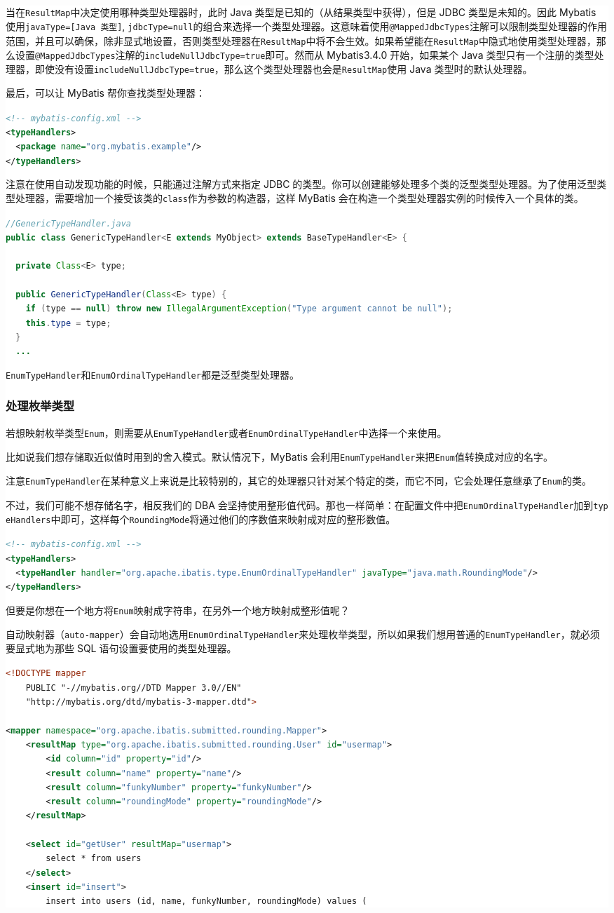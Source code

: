 当在`ResultMap`中决定使用哪种类型处理器时，此时 Java 类型是已知的（从结果类型中获得），但是 JDBC 类型是未知的。因此 Mybatis 使用`javaType=[Java 类型]`, `jdbcType=null`的组合来选择一个类型处理器。这意味着使用`@MappedJdbcTypes`注解可以限制类型处理器的作用范围，并且可以确保，除非显式地设置，否则类型处理器在`ResultMap`中将不会生效。如果希望能在`ResultMap`中隐式地使用类型处理器，那么设置`@MappedJdbcTypes`注解的`includeNullJdbcType=true`即可。然而从 Mybatis3.4.0 开始，如果某个 Java 类型只有一个注册的类型处理器，即使没有设置`includeNullJdbcType=true`，那么这个类型处理器也会是`ResultMap`使用 Java 类型时的默认处理器。

最后，可以让 MyBatis 帮你查找类型处理器：
```xml
<!-- mybatis-config.xml -->
<typeHandlers>
  <package name="org.mybatis.example"/>
</typeHandlers>
```
注意在使用自动发现功能的时候，只能通过注解方式来指定 JDBC 的类型。你可以创建能够处理多个类的泛型类型处理器。为了使用泛型类型处理器，需要增加一个接受该类的`class`作为参数的构造器，这样 MyBatis 会在构造一个类型处理器实例的时候传入一个具体的类。
```java
//GenericTypeHandler.java
public class GenericTypeHandler<E extends MyObject> extends BaseTypeHandler<E> {

  private Class<E> type;

  public GenericTypeHandler(Class<E> type) {
    if (type == null) throw new IllegalArgumentException("Type argument cannot be null");
    this.type = type;
  }
  ...
```
`EnumTypeHandler`和`EnumOrdinalTypeHandler`都是泛型类型处理器。

### 处理枚举类型
若想映射枚举类型`Enum`，则需要从`EnumTypeHandler`或者`EnumOrdinalTypeHandler`中选择一个来使用。

比如说我们想存储取近似值时用到的舍入模式。默认情况下，MyBatis 会利用`EnumTypeHandler`来把`Enum`值转换成对应的名字。

注意`EnumTypeHandler`在某种意义上来说是比较特别的，其它的处理器只针对某个特定的类，而它不同，它会处理任意继承了`Enum`的类。

不过，我们可能不想存储名字，相反我们的 DBA 会坚持使用整形值代码。那也一样简单：在配置文件中把`EnumOrdinalTypeHandler`加到`typeHandlers`中即可，这样每个`RoundingMode`将通过他们的序数值来映射成对应的整形数值。
```xml
<!-- mybatis-config.xml -->
<typeHandlers>
  <typeHandler handler="org.apache.ibatis.type.EnumOrdinalTypeHandler" javaType="java.math.RoundingMode"/>
</typeHandlers>
```
但要是你想在一个地方将`Enum`映射成字符串，在另外一个地方映射成整形值呢？

自动映射器（`auto-mapper`）会自动地选用`EnumOrdinalTypeHandler`来处理枚举类型，所以如果我们想用普通的`EnumTypeHandler`，就必须要显式地为那些 SQL 语句设置要使用的类型处理器。
```xml
<!DOCTYPE mapper
    PUBLIC "-//mybatis.org//DTD Mapper 3.0//EN"
    "http://mybatis.org/dtd/mybatis-3-mapper.dtd">

<mapper namespace="org.apache.ibatis.submitted.rounding.Mapper">
	<resultMap type="org.apache.ibatis.submitted.rounding.User" id="usermap">
		<id column="id" property="id"/>
		<result column="name" property="name"/>
		<result column="funkyNumber" property="funkyNumber"/>
		<result column="roundingMode" property="roundingMode"/>
	</resultMap>

	<select id="getUser" resultMap="usermap">
		select * from users
	</select>
	<insert id="insert">
	    insert into users (id, name, funkyNumber, roundingMode) values (
```
